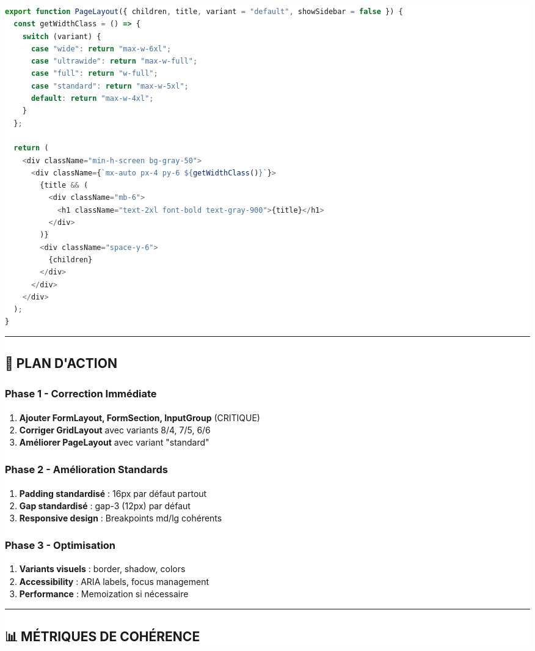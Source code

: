 ```javascript
export function PageLayout({ children, title, variant = "default", showSidebar = false }) {
  const getWidthClass = () => {
    switch (variant) {
      case "wide": return "max-w-6xl";
      case "ultrawide": return "max-w-full";
      case "full": return "w-full";
      case "standard": return "max-w-5xl";
      default: return "max-w-4xl";
    }
  };

  return (
    <div className="min-h-screen bg-gray-50">
      <div className={`mx-auto px-4 py-6 ${getWidthClass()}`}>
        {title && (
          <div className="mb-6">
            <h1 className="text-2xl font-bold text-gray-900">{title}</h1>
          </div>
        )}
        <div className="space-y-6">
          {children}
        </div>
      </div>
    </div>
  );
}
```

---

## 🎯 **PLAN D'ACTION**

### **Phase 1 - Correction Immédiate**
1. **Ajouter FormLayout, FormSection, InputGroup** (CRITIQUE)
2. **Corriger GridLayout** avec variants 8/4, 7/5, 6/6
3. **Améliorer PageLayout** avec variant "standard"

### **Phase 2 - Amélioration Standards**
1. **Padding standardisé** : 16px par défaut partout
2. **Gap standardisé** : gap-3 (12px) par défaut
3. **Responsive design** : Breakpoints md/lg cohérents

### **Phase 3 - Optimisation**
1. **Variants visuels** : border, shadow, colors
2. **Accessibility** : ARIA labels, focus management
3. **Performance** : Memoization si nécessaire

---

## 📊 **MÉTRIQUES DE COHÉRENCE**

